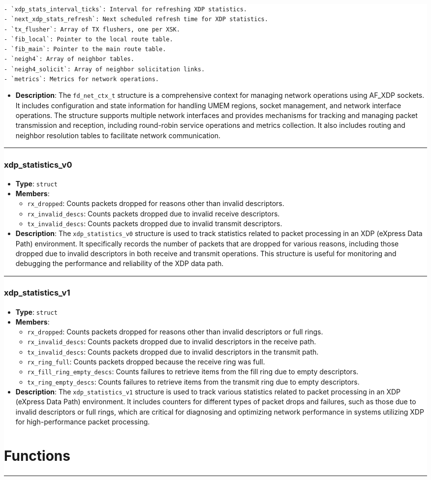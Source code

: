     - `xdp_stats_interval_ticks`: Interval for refreshing XDP statistics.
    - `next_xdp_stats_refresh`: Next scheduled refresh time for XDP statistics.
    - `tx_flusher`: Array of TX flushers, one per XSK.
    - `fib_local`: Pointer to the local route table.
    - `fib_main`: Pointer to the main route table.
    - `neigh4`: Array of neighbor tables.
    - `neigh4_solicit`: Array of neighbor solicitation links.
    - `metrics`: Metrics for network operations.
- **Description**: The `fd_net_ctx_t` structure is a comprehensive context for managing network operations using AF_XDP sockets. It includes configuration and state information for handling UMEM regions, socket management, and network interface operations. The structure supports multiple network interfaces and provides mechanisms for tracking and managing packet transmission and reception, including round-robin service operations and metrics collection. It also includes routing and neighbor resolution tables to facilitate network communication.


---
### xdp\_statistics\_v0
- **Type**: `struct`
- **Members**:
    - `rx_dropped`: Counts packets dropped for reasons other than invalid descriptors.
    - `rx_invalid_descs`: Counts packets dropped due to invalid receive descriptors.
    - `tx_invalid_descs`: Counts packets dropped due to invalid transmit descriptors.
- **Description**: The `xdp_statistics_v0` structure is used to track statistics related to packet processing in an XDP (eXpress Data Path) environment. It specifically records the number of packets that are dropped for various reasons, including those dropped due to invalid descriptors in both receive and transmit operations. This structure is useful for monitoring and debugging the performance and reliability of the XDP data path.


---
### xdp\_statistics\_v1
- **Type**: `struct`
- **Members**:
    - `rx_dropped`: Counts packets dropped for reasons other than invalid descriptors or full rings.
    - `rx_invalid_descs`: Counts packets dropped due to invalid descriptors in the receive path.
    - `tx_invalid_descs`: Counts packets dropped due to invalid descriptors in the transmit path.
    - `rx_ring_full`: Counts packets dropped because the receive ring was full.
    - `rx_fill_ring_empty_descs`: Counts failures to retrieve items from the fill ring due to empty descriptors.
    - `tx_ring_empty_descs`: Counts failures to retrieve items from the transmit ring due to empty descriptors.
- **Description**: The `xdp_statistics_v1` structure is used to track various statistics related to packet processing in an XDP (eXpress Data Path) environment. It includes counters for different types of packet drops and failures, such as those due to invalid descriptors or full rings, which are critical for diagnosing and optimizing network performance in systems utilizing XDP for high-performance packet processing.


# Functions

---